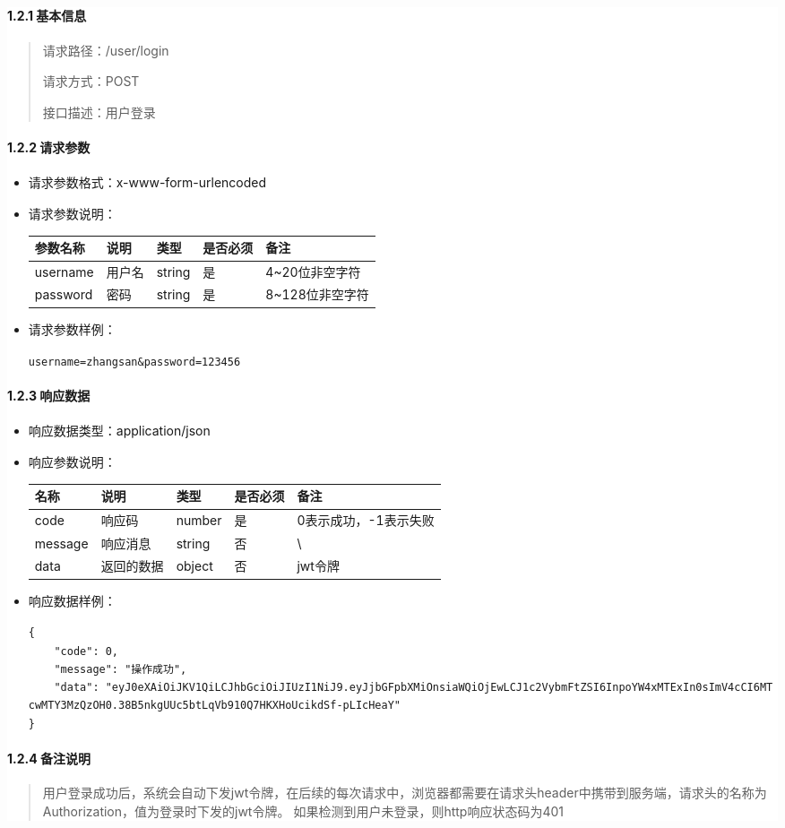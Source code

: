 #### 1.2.1 基本信息

> 请求路径：/user/login
>
> 请求方式：POST
>
> 接口描述：用户登录

#### 1.2.2 请求参数

- 请求参数格式：x-www-form-urlencoded

- 请求参数说明：

    | 参数名称 | 说明   | 类型   | 是否必须 | 备注            |
    | -------- | ------ | ------ | -------- | --------------- |
    | username | 用户名 | string | 是       | 4~20位非空字符  |
    | password | 密码   | string | 是       | 8~128位非空字符 |

- 请求参数样例：

    ```
    username=zhangsan&password=123456
    ```

#### 1.2.3 响应数据

- 响应数据类型：application/json

- 响应参数说明：

  | 名称    | 说明       | 类型   | 是否必须 | 备注                  |
  | ------- | ---------- | ------ | -------- | --------------------- |
  | code    | 响应码     | number | 是       | 0表示成功，-1表示失败 |
  | message | 响应消息   | string | 否       | \                     |
  | data    | 返回的数据 | object | 否       | jwt令牌               |

- 响应数据样例：

  ```
  {
      "code": 0,
      "message": "操作成功",
      "data": "eyJ0eXAiOiJKV1QiLCJhbGciOiJIUzI1NiJ9.eyJjbGFpbXMiOnsiaWQiOjEwLCJ1c2VybmFtZSI6InpoYW4xMTExIn0sImV4cCI6MTcwMTY3MzQzOH0.38B5nkgUUc5btLqVb910Q7HKXHoUcikdSf-pLIcHeaY"
  }
  ```

#### 1.2.4 备注说明

> 用户登录成功后，系统会自动下发jwt令牌，在后续的每次请求中，浏览器都需要在请求头header中携带到服务端，请求头的名称为Authorization，值为登录时下发的jwt令牌。
> 如果检测到用户未登录，则http响应状态码为401

